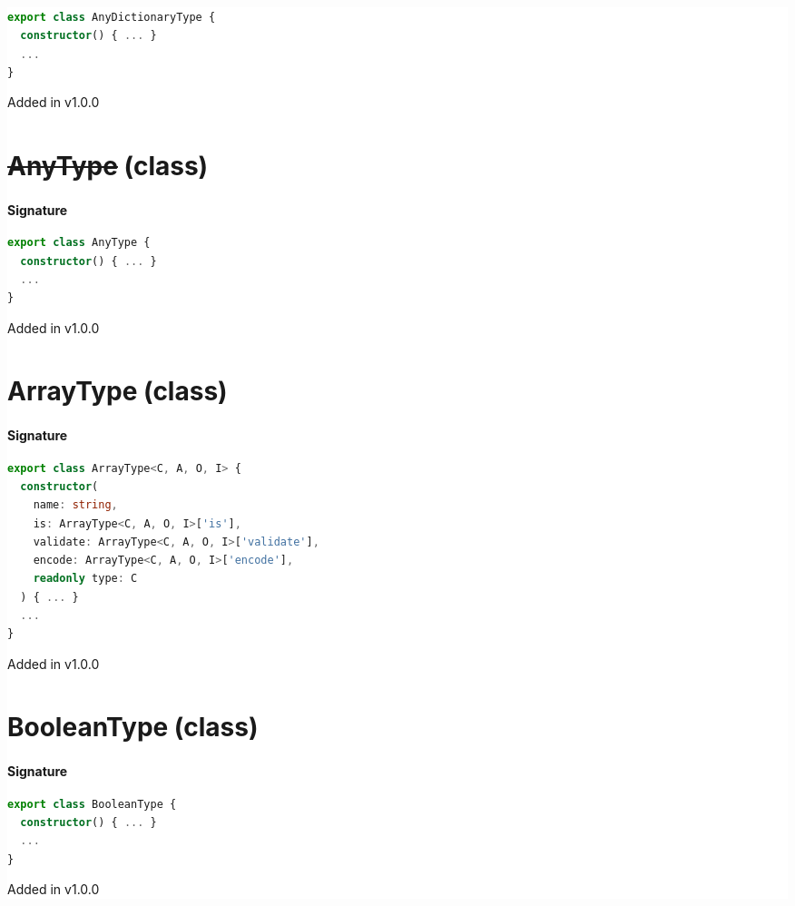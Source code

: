```ts
export class AnyDictionaryType {
  constructor() { ... }
  ...
}
```

Added in v1.0.0

# ~~AnyType~~ (class)

**Signature**

```ts
export class AnyType {
  constructor() { ... }
  ...
}
```

Added in v1.0.0

# ArrayType (class)

**Signature**

```ts
export class ArrayType<C, A, O, I> {
  constructor(
    name: string,
    is: ArrayType<C, A, O, I>['is'],
    validate: ArrayType<C, A, O, I>['validate'],
    encode: ArrayType<C, A, O, I>['encode'],
    readonly type: C
  ) { ... }
  ...
}
```

Added in v1.0.0

# BooleanType (class)

**Signature**

```ts
export class BooleanType {
  constructor() { ... }
  ...
}
```

Added in v1.0.0


  [key: string]: Any
  [key: string]: Mixed